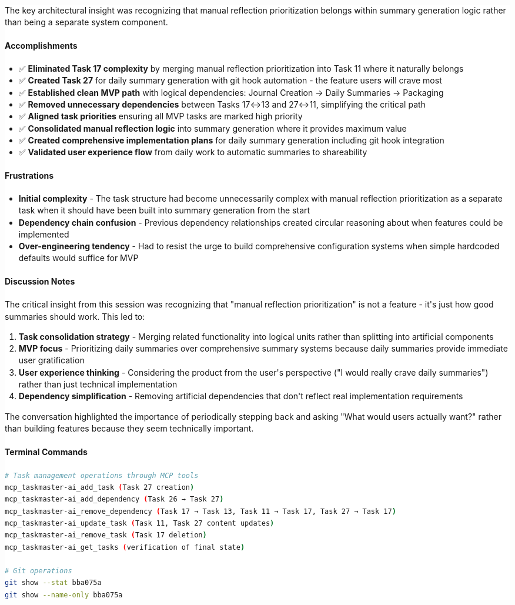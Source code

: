 The key architectural insight was recognizing that manual reflection prioritization belongs within summary generation logic rather than being a separate system component.

#### Accomplishments

- ✅ **Eliminated Task 17 complexity** by merging manual reflection prioritization into Task 11 where it naturally belongs
- ✅ **Created Task 27** for daily summary generation with git hook automation - the feature users will crave most
- ✅ **Established clean MVP path** with logical dependencies: Journal Creation → Daily Summaries → Packaging
- ✅ **Removed unnecessary dependencies** between Tasks 17↔13 and 27↔11, simplifying the critical path
- ✅ **Aligned task priorities** ensuring all MVP tasks are marked high priority
- ✅ **Consolidated manual reflection logic** into summary generation where it provides maximum value
- ✅ **Created comprehensive implementation plans** for daily summary generation including git hook integration
- ✅ **Validated user experience flow** from daily work to automatic summaries to shareability

#### Frustrations

- **Initial complexity** - The task structure had become unnecessarily complex with manual reflection prioritization as a separate task when it should have been built into summary generation from the start
- **Dependency chain confusion** - Previous dependency relationships created circular reasoning about when features could be implemented
- **Over-engineering tendency** - Had to resist the urge to build comprehensive configuration systems when simple hardcoded defaults would suffice for MVP

#### Discussion Notes

The critical insight from this session was recognizing that "manual reflection prioritization" is not a feature - it's just how good summaries should work. This led to:

1. **Task consolidation strategy** - Merging related functionality into logical units rather than splitting into artificial components
2. **MVP focus** - Prioritizing daily summaries over comprehensive summary systems because daily summaries provide immediate user gratification
3. **User experience thinking** - Considering the product from the user's perspective ("I would really crave daily summaries") rather than just technical implementation
4. **Dependency simplification** - Removing artificial dependencies that don't reflect real implementation requirements

The conversation highlighted the importance of periodically stepping back and asking "What would users actually want?" rather than building features because they seem technically important.

#### Terminal Commands

```bash
# Task management operations through MCP tools
mcp_taskmaster-ai_add_task (Task 27 creation)
mcp_taskmaster-ai_add_dependency (Task 26 → Task 27)
mcp_taskmaster-ai_remove_dependency (Task 17 → Task 13, Task 11 → Task 17, Task 27 → Task 17)
mcp_taskmaster-ai_update_task (Task 11, Task 27 content updates)
mcp_taskmaster-ai_remove_task (Task 17 deletion)
mcp_taskmaster-ai_get_tasks (verification of final state)

# Git operations
git show --stat bba075a
git show --name-only bba075a
```
